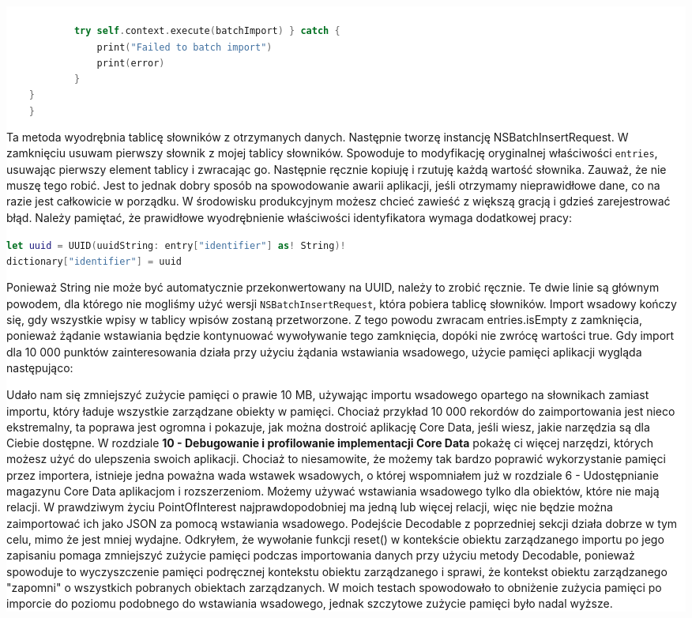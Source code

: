 ```swift

            try self.context.execute(batchImport) } catch {
                print("Failed to batch import")
                print(error)
            }
    }
    }
```

Ta metoda wyodrębnia tablicę słowników z otrzymanych danych. Następnie tworzę instancję NSBatchInsertRequest.
W zamknięciu usuwam pierwszy słownik z mojej tablicy słowników. Spowoduje to modyfikację oryginalnej właściwości `entries`, usuwając pierwszy element tablicy i zwracając go.
Następnie ręcznie kopiuję i rzutuję każdą wartość słownika. Zauważ, że nie muszę tego robić. Jest to jednak dobry sposób na spowodowanie awarii aplikacji, jeśli otrzymamy nieprawidłowe dane, co na razie jest całkowicie w porządku. W środowisku produkcyjnym możesz chcieć zawieść z większą gracją i gdzieś zarejestrować błąd.
Należy pamiętać, że prawidłowe wyodrębnienie właściwości identyfikatora wymaga dodatkowej pracy:

```swift
let uuid = UUID(uuidString: entry["identifier"] as! String)! 
dictionary["identifier"] = uuid
```

Ponieważ String nie może być automatycznie przekonwertowany na UUID, należy to zrobić ręcznie. Te dwie linie są głównym powodem, dla którego nie mogliśmy użyć wersji `NSBatchInsertRequest`, która pobiera tablicę słowników.
Import wsadowy kończy się, gdy wszystkie wpisy w tablicy wpisów zostaną przetworzone. Z tego powodu zwracam entries.isEmpty z zamknięcia, ponieważ żądanie wstawiania będzie kontynuować wywoływanie tego zamknięcia, dopóki nie zwrócę wartości true.
Gdy import dla 10 000 punktów zainteresowania działa przy użyciu żądania wstawiania wsadowego, użycie pamięci aplikacji wygląda następująco:

Udało nam się zmniejszyć zużycie pamięci o prawie 10 MB, używając importu wsadowego opartego na słownikach zamiast importu, który ładuje wszystkie zarządzane obiekty w pamięci. Chociaż przykład 10 000 rekordów do zaimportowania jest nieco ekstremalny, ta poprawa jest ogromna i pokazuje, jak można dostroić aplikację Core Data, jeśli wiesz, jakie narzędzia są dla Ciebie dostępne. W rozdziale **10 - Debugowanie i profilowanie implementacji Core Data** pokażę ci więcej narzędzi, których możesz użyć do ulepszenia swoich aplikacji.
Chociaż to niesamowite, że możemy tak bardzo poprawić wykorzystanie pamięci przez importera, istnieje jedna poważna wada wstawek wsadowych, o której wspomniałem już w rozdziale 6 - Udostępnianie magazynu Core Data aplikacjom i rozszerzeniom. Możemy używać wstawiania wsadowego tylko dla obiektów, które nie mają relacji.
W prawdziwym życiu PointOfInterest najprawdopodobniej ma jedną lub więcej relacji, więc nie będzie można zaimportować ich jako JSON za pomocą wstawiania wsadowego. Podejście Decodable z poprzedniej sekcji działa dobrze w tym celu, mimo że jest mniej wydajne.
Odkryłem, że wywołanie funkcji reset() w kontekście obiektu zarządzanego importu po jego zapisaniu pomaga zmniejszyć zużycie pamięci podczas importowania danych przy użyciu metody Decodable, ponieważ spowoduje to wyczyszczenie pamięci podręcznej kontekstu obiektu zarządzanego i sprawi, że kontekst obiektu zarządzanego "zapomni" o wszystkich pobranych obiektach zarządzanych. W moich testach spowodowało to obniżenie zużycia pamięci po imporcie do poziomu podobnego do wstawiania wsadowego, jednak szczytowe zużycie pamięci było nadal wyższe.
